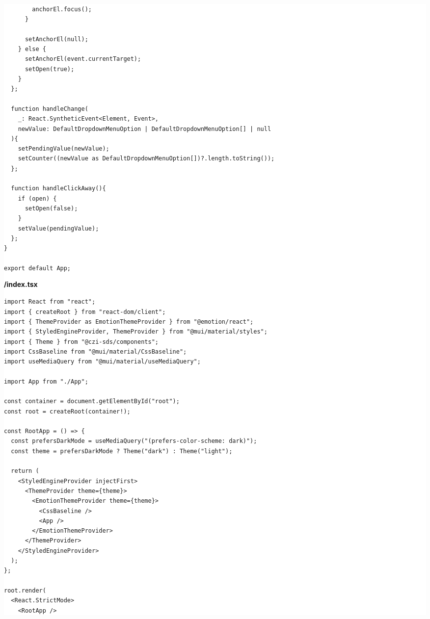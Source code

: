 ```tsx
        anchorEl.focus();
      }

      setAnchorEl(null);
    } else {
      setAnchorEl(event.currentTarget);
      setOpen(true);
    }
  };

  function handleChange(
    _: React.SyntheticEvent<Element, Event>,
    newValue: DefaultDropdownMenuOption | DefaultDropdownMenuOption[] | null
  ){
    setPendingValue(newValue);
    setCounter((newValue as DefaultDropdownMenuOption[])?.length.toString());
  };

  function handleClickAway(){
    if (open) {
      setOpen(false);
    }
    setValue(pendingValue);
  };
}

export default App;
```

**/index.tsx**

```tsx
import React from "react";
import { createRoot } from "react-dom/client";
import { ThemeProvider as EmotionThemeProvider } from "@emotion/react";
import { StyledEngineProvider, ThemeProvider } from "@mui/material/styles";
import { Theme } from "@czi-sds/components";
import CssBaseline from "@mui/material/CssBaseline";
import useMediaQuery from "@mui/material/useMediaQuery";

import App from "./App";

const container = document.getElementById("root");
const root = createRoot(container!);

const RootApp = () => {
  const prefersDarkMode = useMediaQuery("(prefers-color-scheme: dark)");
  const theme = prefersDarkMode ? Theme("dark") : Theme("light");

  return (
    <StyledEngineProvider injectFirst>
      <ThemeProvider theme={theme}>
        <EmotionThemeProvider theme={theme}>
          <CssBaseline />
          <App />
        </EmotionThemeProvider>
      </ThemeProvider>
    </StyledEngineProvider>
  );
};

root.render(
  <React.StrictMode>
    <RootApp />
```
